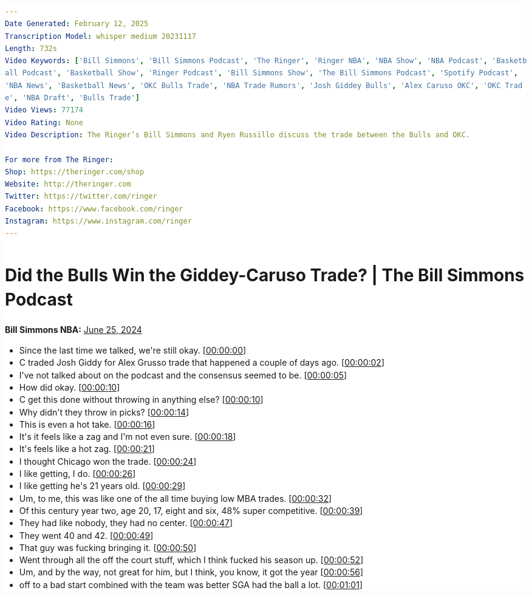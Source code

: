```yaml
---
Date Generated: February 12, 2025
Transcription Model: whisper medium 20231117
Length: 732s
Video Keywords: ['Bill Simmons', 'Bill Simmons Podcast', 'The Ringer', 'Ringer NBA', 'NBA Show', 'NBA Podcast', 'Basketball Podcast', 'Basketball Show', 'Ringer Podcast', 'Bill Simmons Show', 'The Bill Simmons Podcast', 'Spotify Podcast', 'NBA News', 'Basketball News', 'OKC Bulls Trade', 'NBA Trade Rumors', 'Josh Giddey Bulls', 'Alex Caruso OKC', 'OKC Trade', 'NBA Draft', 'Bulls Trade']
Video Views: 77174
Video Rating: None
Video Description: The Ringer’s Bill Simmons and Ryen Russillo discuss the trade between the Bulls and OKC.

For more from The Ringer:
Shop: https://theringer.com/shop
Website: http://theringer.com
Twitter: https://twitter.com/ringer
Facebook: https://www.facebook.com/ringer
Instagram: https://www.instagram.com/ringer
---
```


# Did the Bulls Win the Giddey-Caruso Trade? | The Bill Simmons Podcast
**Bill Simmons NBA:** [June 25, 2024](https://www.youtube.com/watch?v=WvhkcsSmKXc)
*  Since the last time we talked, we're still okay. [[00:00:00](https://www.youtube.com/watch?v=WvhkcsSmKXc&t=0.0s)]
*  C traded Josh Giddy for Alex Grusso trade that happened a couple of days ago. [[00:00:02](https://www.youtube.com/watch?v=WvhkcsSmKXc&t=2.2s)]
*  I've not talked about on the podcast and the consensus seemed to be. [[00:00:05](https://www.youtube.com/watch?v=WvhkcsSmKXc&t=5.64s)]
*  How did okay. [[00:00:10](https://www.youtube.com/watch?v=WvhkcsSmKXc&t=10.08s)]
*  C get this done without throwing in anything else? [[00:00:10](https://www.youtube.com/watch?v=WvhkcsSmKXc&t=10.8s)]
*  Why didn't they throw in picks? [[00:00:14](https://www.youtube.com/watch?v=WvhkcsSmKXc&t=14.0s)]
*  This is even a hot take. [[00:00:16](https://www.youtube.com/watch?v=WvhkcsSmKXc&t=16.4s)]
*  It's it feels like a zag and I'm not even sure. [[00:00:18](https://www.youtube.com/watch?v=WvhkcsSmKXc&t=18.400000000000002s)]
*  It's feels like a hot zag. [[00:00:21](https://www.youtube.com/watch?v=WvhkcsSmKXc&t=21.400000000000002s)]
*  I thought Chicago won the trade. [[00:00:24](https://www.youtube.com/watch?v=WvhkcsSmKXc&t=24.28s)]
*  I like getting, I do. [[00:00:26](https://www.youtube.com/watch?v=WvhkcsSmKXc&t=26.12s)]
*  I like getting he's 21 years old. [[00:00:29](https://www.youtube.com/watch?v=WvhkcsSmKXc&t=29.32s)]
*  Um, to me, this was like one of the all time buying low MBA trades. [[00:00:32](https://www.youtube.com/watch?v=WvhkcsSmKXc&t=32.36s)]
*  Of this century year two, age 20, 17, eight and six, 48% super competitive. [[00:00:39](https://www.youtube.com/watch?v=WvhkcsSmKXc&t=39.480000000000004s)]
*  They had like nobody, they had no center. [[00:00:47](https://www.youtube.com/watch?v=WvhkcsSmKXc&t=47.56s)]
*  They went 40 and 42. [[00:00:49](https://www.youtube.com/watch?v=WvhkcsSmKXc&t=49.36s)]
*  That guy was fucking bringing it. [[00:00:50](https://www.youtube.com/watch?v=WvhkcsSmKXc&t=50.72s)]
*  Went through all the off the court stuff, which I think fucked his season up. [[00:00:52](https://www.youtube.com/watch?v=WvhkcsSmKXc&t=52.64s)]
*  Um, and by the way, not great for him, but I think, you know, it got the year [[00:00:56](https://www.youtube.com/watch?v=WvhkcsSmKXc&t=56.56s)]
*  off to a bad start combined with the team was better SGA had the ball a lot. [[00:01:01](https://www.youtube.com/watch?v=WvhkcsSmKXc&t=61.68s)]